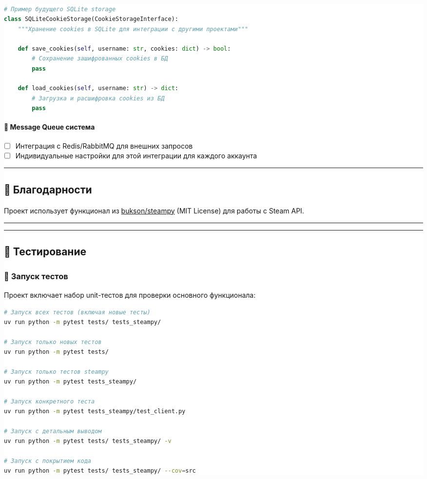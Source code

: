 ```python
# Пример будущего SQLite storage
class SQLiteCookieStorage(CookieStorageInterface):
    """Хранение cookies в SQLite для интеграции с другими проектами"""
    
    def save_cookies(self, username: str, cookies: dict) -> bool:
        # Сохранение зашифрованных cookies в БД
        pass
    
    def load_cookies(self, username: str) -> dict:
        # Загрузка и расшифровка cookies из БД
        pass
```

#### 📡 **Message Queue система**
- [ ] Интеграция с Redis/RabbitMQ для внешних запросов
- [ ] Индивидуальные настройки для этой интеграции для каждого аккаунта

---

## 🙏 Благодарности

Проект использует функционал из [bukson/steampy](https://github.com/bukson/steampy) (MIT License) для работы с Steam API.

---
---

## 🧪 Тестирование

### 🚀 **Запуск тестов**

Проект включает набор unit-тестов для проверки основного функционала:

```bash
# Запуск всех тестов (включая новые тесты)
uv run python -m pytest tests/ tests_steampy/

# Запуск только новых тестов
uv run python -m pytest tests/

# Запуск только тестов steampy
uv run python -m pytest tests_steampy/

# Запуск конкретного теста
uv run python -m pytest tests_steampy/test_client.py

# Запуск с детальным выводом
uv run python -m pytest tests/ tests_steampy/ -v

# Запуск с покрытием кода
uv run python -m pytest tests/ tests_steampy/ --cov=src
```
